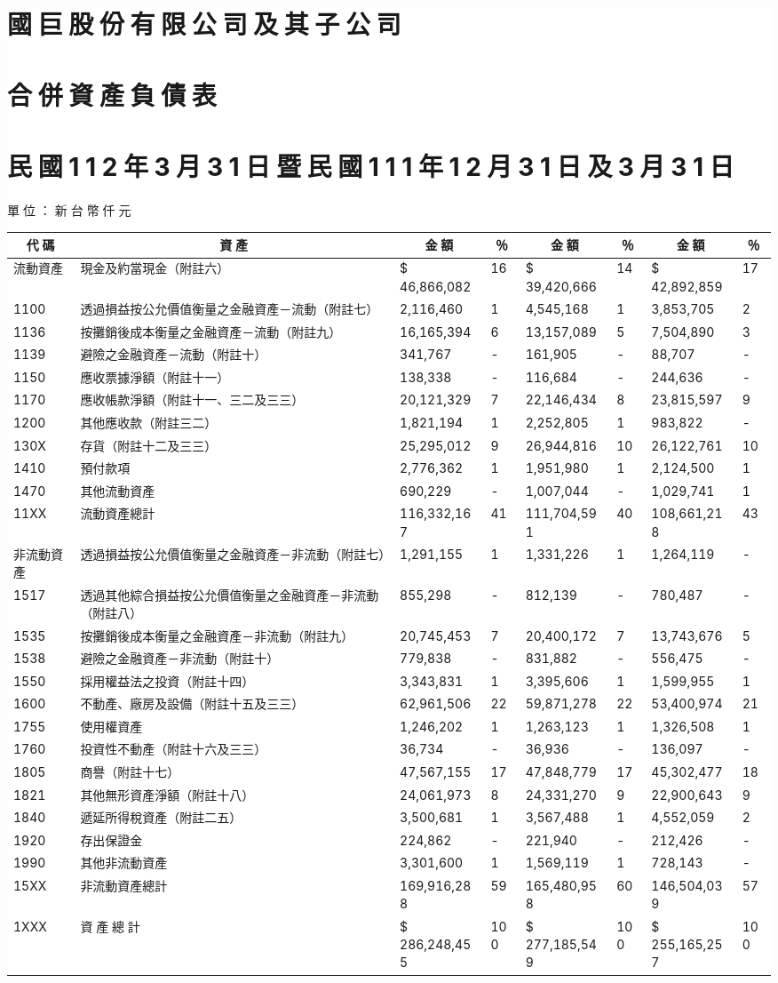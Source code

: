 # 國 巨 股 份 有 限 公 司 及 其 子 公 司

# 合 併 資 產 負 債 表

# 民 國 1 1 2 年 3 月 3 1 日 暨 民 國 1 1 1 年 1 2 月 3 1 日 及 3 月 3 1 日

單 位 ： 新 台 幣 仟 元

|代 碼|資 產|金 額|％|金 額|％|金 額|％|
|---|---|---|---|---|---|---|---|
|流動資產|現金及約當現金（附註六）|$ 46,866,082|16|$ 39,420,666|14|$ 42,892,859|17|
|1100|透過損益按公允價值衡量之金融資產－流動（附註七）|2,116,460|1|4,545,168|1|3,853,705|2|
|1136|按攤銷後成本衡量之金融資產－流動（附註九）|16,165,394|6|13,157,089|5|7,504,890|3|
|1139|避險之金融資產－流動（附註十）|341,767|-|161,905|-|88,707|-|
|1150|應收票據淨額（附註十一）|138,338|-|116,684|-|244,636|-|
|1170|應收帳款淨額（附註十一、三二及三三）|20,121,329|7|22,146,434|8|23,815,597|9|
|1200|其他應收款（附註三二）|1,821,194|1|2,252,805|1|983,822|-|
|130X|存貨（附註十二及三三）|25,295,012|9|26,944,816|10|26,122,761|10|
|1410|預付款項|2,776,362|1|1,951,980|1|2,124,500|1|
|1470|其他流動資產|690,229|-|1,007,044|-|1,029,741|1|
|11XX|流動資產總計|116,332,167|41|111,704,591|40|108,661,218|43|
|非流動資產|透過損益按公允價值衡量之金融資產－非流動（附註七）|1,291,155|1|1,331,226|1|1,264,119|-|
|1517|透過其他綜合損益按公允價值衡量之金融資產－非流動（附註八）|855,298|-|812,139|-|780,487|-|
|1535|按攤銷後成本衡量之金融資產－非流動（附註九）|20,745,453|7|20,400,172|7|13,743,676|5|
|1538|避險之金融資產－非流動（附註十）|779,838|-|831,882|-|556,475|-|
|1550|採用權益法之投資（附註十四）|3,343,831|1|3,395,606|1|1,599,955|1|
|1600|不動產、廠房及設備（附註十五及三三）|62,961,506|22|59,871,278|22|53,400,974|21|
|1755|使用權資產|1,246,202|1|1,263,123|1|1,326,508|1|
|1760|投資性不動產（附註十六及三三）|36,734|-|36,936|-|136,097|-|
|1805|商譽（附註十七）|47,567,155|17|47,848,779|17|45,302,477|18|
|1821|其他無形資產淨額（附註十八）|24,061,973|8|24,331,270|9|22,900,643|9|
|1840|遞延所得稅資產（附註二五）|3,500,681|1|3,567,488|1|4,552,059|2|
|1920|存出保證金|224,862|-|221,940|-|212,426|-|
|1990|其他非流動資產|3,301,600|1|1,569,119|1|728,143|-|
|15XX|非流動資產總計|169,916,288|59|165,480,958|60|146,504,039|57|
|1XXX|資 產 總 計|$ 286,248,455|100|$ 277,185,549|100|$ 255,165,257|100|
